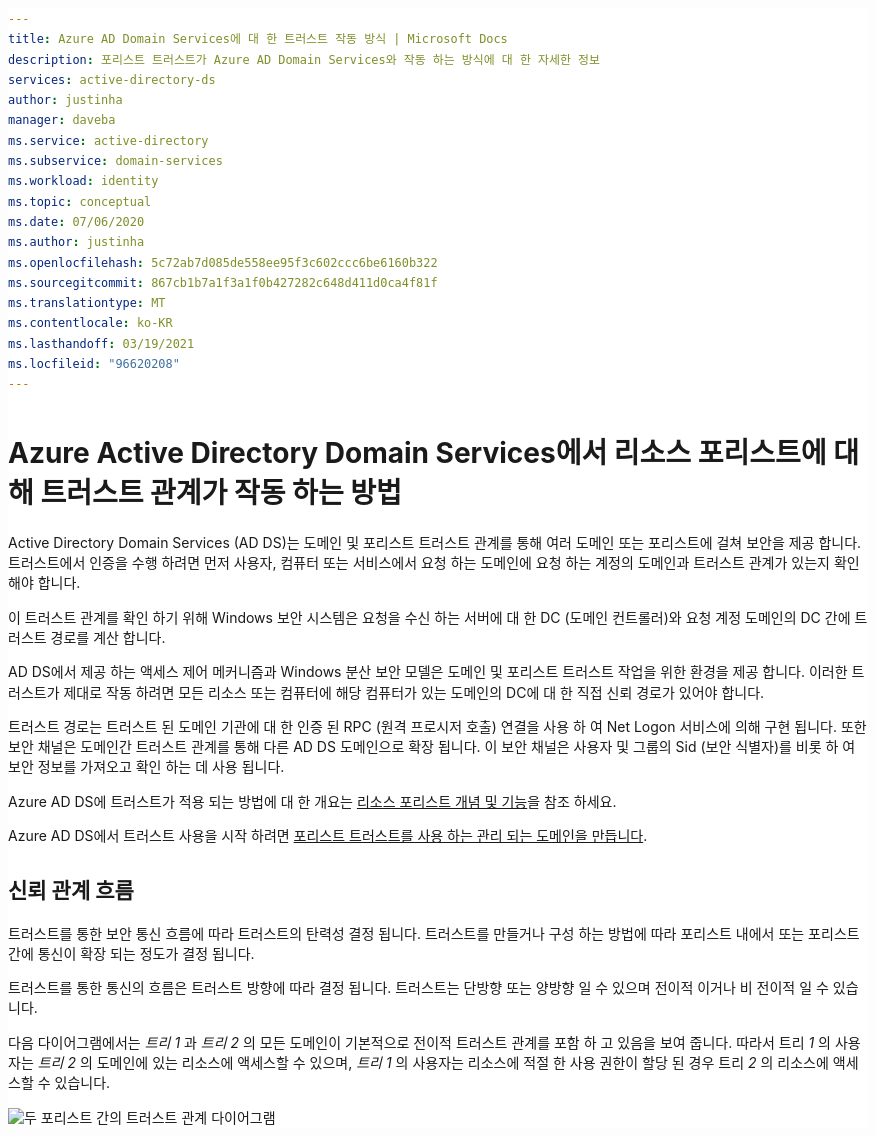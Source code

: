 ```yaml
---
title: Azure AD Domain Services에 대 한 트러스트 작동 방식 | Microsoft Docs
description: 포리스트 트러스트가 Azure AD Domain Services와 작동 하는 방식에 대 한 자세한 정보
services: active-directory-ds
author: justinha
manager: daveba
ms.service: active-directory
ms.subservice: domain-services
ms.workload: identity
ms.topic: conceptual
ms.date: 07/06/2020
ms.author: justinha
ms.openlocfilehash: 5c72ab7d085de558ee95f3c602ccc6be6160b322
ms.sourcegitcommit: 867cb1b7a1f3a1f0b427282c648d411d0ca4f81f
ms.translationtype: MT
ms.contentlocale: ko-KR
ms.lasthandoff: 03/19/2021
ms.locfileid: "96620208"
---
```

# <a name="how-trust-relationships-work-for-resource-forests-in-azure-active-directory-domain-services"></a>Azure Active Directory Domain Services에서 리소스 포리스트에 대해 트러스트 관계가 작동 하는 방법

Active Directory Domain Services (AD DS)는 도메인 및 포리스트 트러스트 관계를 통해 여러 도메인 또는 포리스트에 걸쳐 보안을 제공 합니다. 트러스트에서 인증을 수행 하려면 먼저 사용자, 컴퓨터 또는 서비스에서 요청 하는 도메인에 요청 하는 계정의 도메인과 트러스트 관계가 있는지 확인 해야 합니다.

이 트러스트 관계를 확인 하기 위해 Windows 보안 시스템은 요청을 수신 하는 서버에 대 한 DC (도메인 컨트롤러)와 요청 계정 도메인의 DC 간에 트러스트 경로를 계산 합니다.

AD DS에서 제공 하는 액세스 제어 메커니즘과 Windows 분산 보안 모델은 도메인 및 포리스트 트러스트 작업을 위한 환경을 제공 합니다. 이러한 트러스트가 제대로 작동 하려면 모든 리소스 또는 컴퓨터에 해당 컴퓨터가 있는 도메인의 DC에 대 한 직접 신뢰 경로가 있어야 합니다.

트러스트 경로는 트러스트 된 도메인 기관에 대 한 인증 된 RPC (원격 프로시저 호출) 연결을 사용 하 여 Net Logon 서비스에 의해 구현 됩니다. 또한 보안 채널은 도메인간 트러스트 관계를 통해 다른 AD DS 도메인으로 확장 됩니다. 이 보안 채널은 사용자 및 그룹의 Sid (보안 식별자)를 비롯 하 여 보안 정보를 가져오고 확인 하는 데 사용 됩니다.

Azure AD DS에 트러스트가 적용 되는 방법에 대 한 개요는 [리소스 포리스트 개념 및 기능][create-forest-trust]을 참조 하세요.

Azure AD DS에서 트러스트 사용을 시작 하려면 [포리스트 트러스트를 사용 하는 관리 되는 도메인을 만듭니다][tutorial-create-advanced].

## <a name="trust-relationship-flows"></a>신뢰 관계 흐름

트러스트를 통한 보안 통신 흐름에 따라 트러스트의 탄력성 결정 됩니다. 트러스트를 만들거나 구성 하는 방법에 따라 포리스트 내에서 또는 포리스트 간에 통신이 확장 되는 정도가 결정 됩니다.

트러스트를 통한 통신의 흐름은 트러스트 방향에 따라 결정 됩니다. 트러스트는 단방향 또는 양방향 일 수 있으며 전이적 이거나 비 전이적 일 수 있습니다.

다음 다이어그램에서는 *트리 1* 과 *트리 2* 의 모든 도메인이 기본적으로 전이적 트러스트 관계를 포함 하 고 있음을 보여 줍니다. 따라서 트리 *1* 의 사용자는 *트리 2* 의 도메인에 있는 리소스에 액세스할 수 있으며, *트리 1* 의 사용자는 리소스에 적절 한 사용 권한이 할당 된 경우 트리 *2* 의 리소스에 액세스할 수 있습니다.

![두 포리스트 간의 트러스트 관계 다이어그램](./media/concepts-forest-trust/trust-relationships.png)


[concepts-trust]: concepts-forest-trust.md
[tutorial-create-advanced]: tutorial-create-instance-advanced.md
[create-forest-trust]: tutorial-create-forest-trust.md